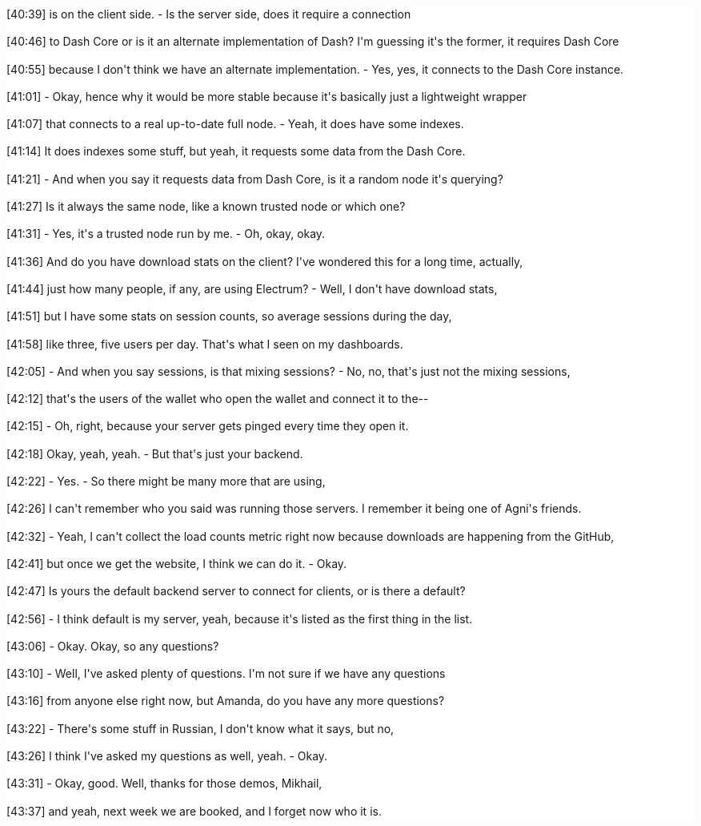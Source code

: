 [40:39] is on the client side. - Is the server side, does it require a connection

[40:46] to Dash Core or is it an alternate implementation of Dash? I'm guessing it's the former, it requires Dash Core

[40:55] because I don't think we have an alternate implementation. - Yes, yes, it connects to the Dash Core instance.

[41:01] - Okay, hence why it would be more stable because it's basically just a lightweight wrapper

[41:07] that connects to a real up-to-date full node. - Yeah, it does have some indexes.

[41:14] It does indexes some stuff, but yeah, it requests some data from the Dash Core.

[41:21] - And when you say it requests data from Dash Core, is it a random node it's querying?

[41:27] Is it always the same node, like a known trusted node or which one?

[41:31] - Yes, it's a trusted node run by me. - Oh, okay, okay.

[41:36] And do you have download stats on the client? I've wondered this for a long time, actually,

[41:44] just how many people, if any, are using Electrum? - Well, I don't have download stats,

[41:51] but I have some stats on session counts, so average sessions during the day,

[41:58] like three, five users per day. That's what I seen on my dashboards.

[42:05] - And when you say sessions, is that mixing sessions? - No, no, that's just not the mixing sessions,

[42:12] that's the users of the wallet who open the wallet and connect it to the--

[42:15] - Oh, right, because your server gets pinged every time they open it.

[42:18] Okay, yeah, yeah. - But that's just your backend.

[42:22] - Yes. - So there might be many more that are using,

[42:26] I can't remember who you said was running those servers. I remember it being one of Agni's friends.

[42:32] - Yeah, I can't collect the load counts metric right now because downloads are happening from the GitHub,

[42:41] but once we get the website, I think we can do it. - Okay.

[42:47] Is yours the default backend server to connect for clients, or is there a default?

[42:56] - I think default is my server, yeah, because it's listed as the first thing in the list.

[43:06] - Okay. Okay, so any questions?

[43:10] - Well, I've asked plenty of questions. I'm not sure if we have any questions

[43:16] from anyone else right now, but Amanda, do you have any more questions?

[43:22] - There's some stuff in Russian, I don't know what it says, but no,

[43:26] I think I've asked my questions as well, yeah. - Okay.

[43:31] - Okay, good. Well, thanks for those demos, Mikhail,

[43:37] and yeah, next week we are booked, and I forget now who it is.
